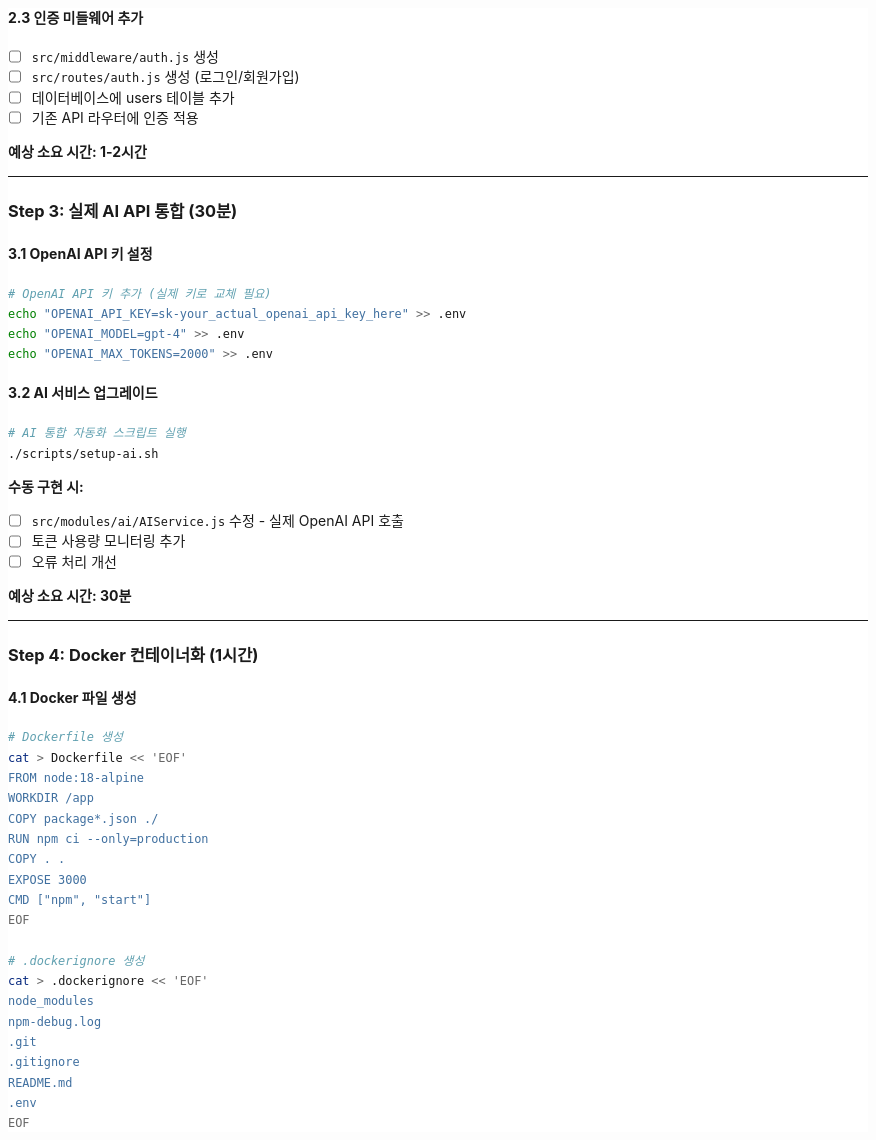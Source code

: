 #### 2.3 인증 미들웨어 추가
- [ ] `src/middleware/auth.js` 생성
- [ ] `src/routes/auth.js` 생성 (로그인/회원가입)
- [ ] 데이터베이스에 users 테이블 추가
- [ ] 기존 API 라우터에 인증 적용

**예상 소요 시간: 1-2시간**

---

### Step 3: 실제 AI API 통합 (30분)

#### 3.1 OpenAI API 키 설정
```bash
# OpenAI API 키 추가 (실제 키로 교체 필요)
echo "OPENAI_API_KEY=sk-your_actual_openai_api_key_here" >> .env
echo "OPENAI_MODEL=gpt-4" >> .env
echo "OPENAI_MAX_TOKENS=2000" >> .env
```

#### 3.2 AI 서비스 업그레이드
```bash
# AI 통합 자동화 스크립트 실행
./scripts/setup-ai.sh
```

**수동 구현 시:**
- [ ] `src/modules/ai/AIService.js` 수정 - 실제 OpenAI API 호출
- [ ] 토큰 사용량 모니터링 추가
- [ ] 오류 처리 개선

**예상 소요 시간: 30분**

---

### Step 4: Docker 컨테이너화 (1시간)

#### 4.1 Docker 파일 생성
```bash
# Dockerfile 생성
cat > Dockerfile << 'EOF'
FROM node:18-alpine
WORKDIR /app
COPY package*.json ./
RUN npm ci --only=production
COPY . .
EXPOSE 3000
CMD ["npm", "start"]
EOF

# .dockerignore 생성
cat > .dockerignore << 'EOF'
node_modules
npm-debug.log
.git
.gitignore
README.md
.env
EOF
```
